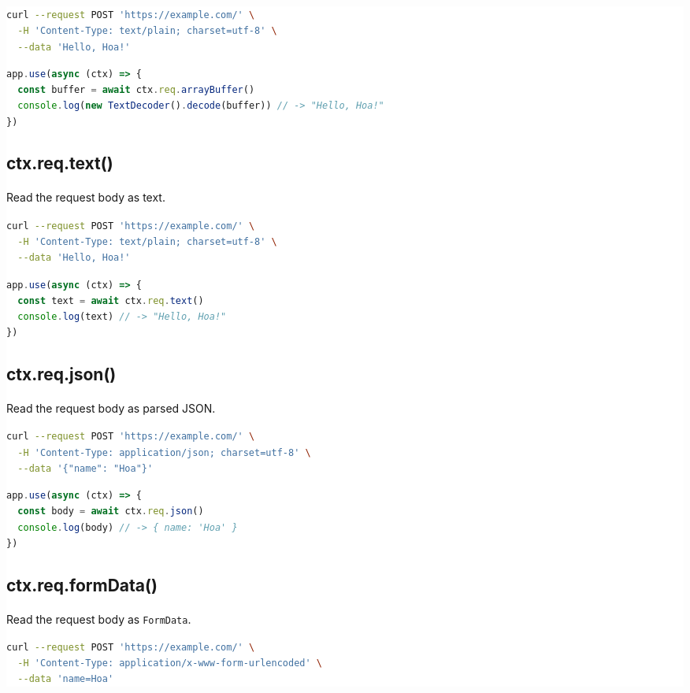 ```bash
curl --request POST 'https://example.com/' \
  -H 'Content-Type: text/plain; charset=utf-8' \
  --data 'Hello, Hoa!'
```

```js
app.use(async (ctx) => {
  const buffer = await ctx.req.arrayBuffer()
  console.log(new TextDecoder().decode(buffer)) // -> "Hello, Hoa!"
})
```

## ctx.req.text()

Read the request body as text.

```bash
curl --request POST 'https://example.com/' \
  -H 'Content-Type: text/plain; charset=utf-8' \
  --data 'Hello, Hoa!'
```

```js
app.use(async (ctx) => {
  const text = await ctx.req.text()
  console.log(text) // -> "Hello, Hoa!"
})
```

## ctx.req.json()

Read the request body as parsed JSON.

```bash
curl --request POST 'https://example.com/' \
  -H 'Content-Type: application/json; charset=utf-8' \
  --data '{"name": "Hoa"}'
```

```js
app.use(async (ctx) => {
  const body = await ctx.req.json()
  console.log(body) // -> { name: 'Hoa' }
})
```

## ctx.req.formData()

Read the request body as `FormData`.

```bash
curl --request POST 'https://example.com/' \
  -H 'Content-Type: application/x-www-form-urlencoded' \
  --data 'name=Hoa'
```
